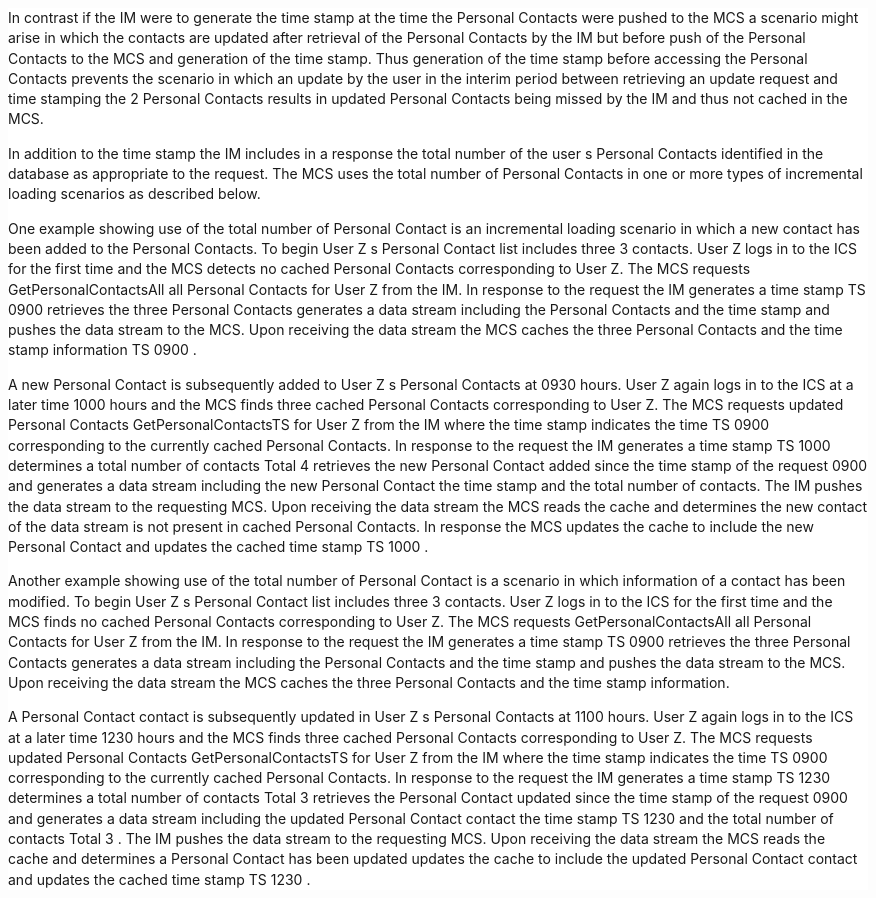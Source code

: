 In contrast if the IM were to generate the time stamp at the time the Personal Contacts were pushed to the MCS a scenario might arise in which the contacts are updated after retrieval of the Personal Contacts by the IM but before push of the Personal Contacts to the MCS and generation of the time stamp. Thus generation of the time stamp before accessing the Personal Contacts prevents the scenario in which an update by the user in the interim period between retrieving an update request and time stamping the 2 Personal Contacts results in updated Personal Contacts being missed by the IM and thus not cached in the MCS.

In addition to the time stamp the IM includes in a response the total number of the user s Personal Contacts identified in the database as appropriate to the request. The MCS uses the total number of Personal Contacts in one or more types of incremental loading scenarios as described below.

One example showing use of the total number of Personal Contact is an incremental loading scenario in which a new contact has been added to the Personal Contacts. To begin User Z s Personal Contact list includes three 3 contacts. User Z logs in to the ICS for the first time and the MCS detects no cached Personal Contacts corresponding to User Z. The MCS requests GetPersonalContactsAll all Personal Contacts for User Z from the IM. In response to the request the IM generates a time stamp TS 0900 retrieves the three Personal Contacts generates a data stream including the Personal Contacts and the time stamp and pushes the data stream to the MCS. Upon receiving the data stream the MCS caches the three Personal Contacts and the time stamp information TS 0900 .

A new Personal Contact is subsequently added to User Z s Personal Contacts at 0930 hours. User Z again logs in to the ICS at a later time 1000 hours and the MCS finds three cached Personal Contacts corresponding to User Z. The MCS requests updated Personal Contacts GetPersonalContactsTS for User Z from the IM where the time stamp indicates the time TS 0900 corresponding to the currently cached Personal Contacts. In response to the request the IM generates a time stamp TS 1000 determines a total number of contacts Total 4 retrieves the new Personal Contact added since the time stamp of the request 0900 and generates a data stream including the new Personal Contact the time stamp and the total number of contacts. The IM pushes the data stream to the requesting MCS. Upon receiving the data stream the MCS reads the cache and determines the new contact of the data stream is not present in cached Personal Contacts. In response the MCS updates the cache to include the new Personal Contact and updates the cached time stamp TS 1000 .

Another example showing use of the total number of Personal Contact is a scenario in which information of a contact has been modified. To begin User Z s Personal Contact list includes three 3 contacts. User Z logs in to the ICS for the first time and the MCS finds no cached Personal Contacts corresponding to User Z. The MCS requests GetPersonalContactsAll all Personal Contacts for User Z from the IM. In response to the request the IM generates a time stamp TS 0900 retrieves the three Personal Contacts generates a data stream including the Personal Contacts and the time stamp and pushes the data stream to the MCS. Upon receiving the data stream the MCS caches the three Personal Contacts and the time stamp information.

A Personal Contact contact is subsequently updated in User Z s Personal Contacts at 1100 hours. User Z again logs in to the ICS at a later time 1230 hours and the MCS finds three cached Personal Contacts corresponding to User Z. The MCS requests updated Personal Contacts GetPersonalContactsTS for User Z from the IM where the time stamp indicates the time TS 0900 corresponding to the currently cached Personal Contacts. In response to the request the IM generates a time stamp TS 1230 determines a total number of contacts Total 3 retrieves the Personal Contact updated since the time stamp of the request 0900 and generates a data stream including the updated Personal Contact contact the time stamp TS 1230 and the total number of contacts Total 3 . The IM pushes the data stream to the requesting MCS. Upon receiving the data stream the MCS reads the cache and determines a Personal Contact has been updated updates the cache to include the updated Personal Contact contact and updates the cached time stamp TS 1230 .
